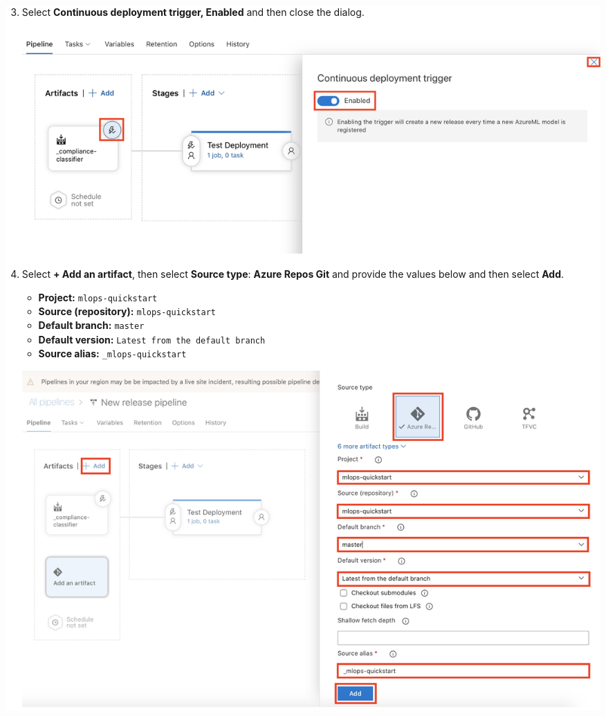 3. Select **Continuous deployment trigger, Enabled** and then close the dialog.

    ![In the New release pipeline screen, the Pipelines tab is selected. Within the Artifacts tile, the Continuous deployment trigger option is selected on the _compliance-classifier tile. The Continuous deployment trigger form is displayed indicating that it is Enabled.](media/devops-release-pipeline-04c.png 'Continuous Deployment Trigger Dialog')

4. Select **+ Add an artifact**, then select **Source type**: **Azure Repos Git** and provide the values below and then select **Add**.

    - **Project:** `mlops-quickstart`
    - **Source (repository):** `mlops-quickstart`
    - **Default branch:** `master`
    - **Default version:** `Latest from the default branch`
    - **Source alias:** `_mlops-quickstart`

    ![The Add an artifact dialog form is populated with the aforementioned values. The Add button is selected.](media/devops-release-pipeline-05c.png 'Add a build artifact')
